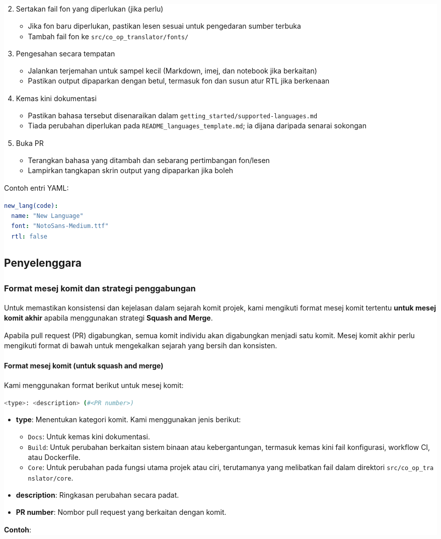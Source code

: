 2. Sertakan fail fon yang diperlukan (jika perlu)
   - Jika fon baru diperlukan, pastikan lesen sesuai untuk pengedaran sumber terbuka
   - Tambah fail fon ke `src/co_op_translator/fonts/`

3. Pengesahan secara tempatan
   - Jalankan terjemahan untuk sampel kecil (Markdown, imej, dan notebook jika berkaitan)
   - Pastikan output dipaparkan dengan betul, termasuk fon dan susun atur RTL jika berkenaan

4. Kemas kini dokumentasi
   - Pastikan bahasa tersebut disenaraikan dalam `getting_started/supported-languages.md`
   - Tiada perubahan diperlukan pada `README_languages_template.md`; ia dijana daripada senarai sokongan

5. Buka PR
   - Terangkan bahasa yang ditambah dan sebarang pertimbangan fon/lesen
   - Lampirkan tangkapan skrin output yang dipaparkan jika boleh

Contoh entri YAML:

```yaml
new_lang(code):
  name: "New Language"
  font: "NotoSans-Medium.ttf"
  rtl: false
```


## Penyelenggara

### Format mesej komit dan strategi penggabungan

Untuk memastikan konsistensi dan kejelasan dalam sejarah komit projek, kami mengikuti format mesej komit tertentu **untuk mesej komit akhir** apabila menggunakan strategi **Squash and Merge**.

Apabila pull request (PR) digabungkan, semua komit individu akan digabungkan menjadi satu komit. Mesej komit akhir perlu mengikuti format di bawah untuk mengekalkan sejarah yang bersih dan konsisten.

#### Format mesej komit (untuk squash and merge)

Kami menggunakan format berikut untuk mesej komit:

```bash
<type>: <description> (#<PR number>)
```

- **type**: Menentukan kategori komit. Kami menggunakan jenis berikut:
  - `Docs`: Untuk kemas kini dokumentasi.
  - `Build`: Untuk perubahan berkaitan sistem binaan atau kebergantungan, termasuk kemas kini fail konfigurasi, workflow CI, atau Dockerfile.
  - `Core`: Untuk perubahan pada fungsi utama projek atau ciri, terutamanya yang melibatkan fail dalam direktori `src/co_op_translator/core`.

- **description**: Ringkasan perubahan secara padat.
- **PR number**: Nombor pull request yang berkaitan dengan komit.

**Contoh**:
